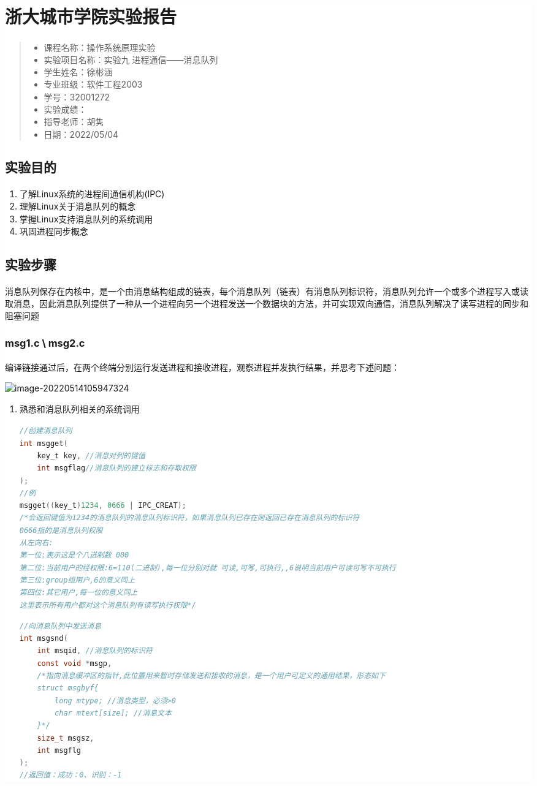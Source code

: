 # 浙大城市学院实验报告

> - 课程名称：操作系统原理实验       
> - 实验项目名称：实验九 进程通信——消息队列    
> - 学生姓名：徐彬涵
> - 专业班级：软件工程2003
> - 学号：32001272 
> - 实验成绩：
> - 指导老师：胡隽
> - 日期：2022/05/04  

## 实验目的

1. 了解Linux系统的进程间通信机构(IPC)
2. 理解Linux关于消息队列的概念
3. 掌握Linux支持消息队列的系统调用
4. 巩固进程同步概念

## 实验步骤

消息队列保存在内核中，是一个由消息结构组成的链表，每个消息队列（链表）有消息队列标识符，消息队列允许一个或多个进程写入或读取消息，因此消息队列提供了一种从一个进程向另一个进程发送一个数据块的方法，并可实现双向通信，消息队列解决了读写进程的同步和阻塞问题

### msg1.c \ msg2.c

编译链接通过后，在两个终端分别运行发送进程和接收进程，观察进程并发执行结果，并思考下述问题：

![image-20220514105947324](https://gitee.com/bexh0lder/image-host/raw/master/img/image-20220514105947324.png)

1. 熟悉和消息队列相关的系统调用

   ```c
   //创建消息队列
   int msgget(
       key_t key, //消息对列的键值
       int msgflag//消息队列的建立标志和存取权限
   );
   //例
   msgget((key_t)1234, 0666 | IPC_CREAT);
   /*会返回键值为1234的消息队列的消息队列标识符，如果消息队列已存在则返回已存在消息队列的标识符
   0666指的是消息队列权限
   从左向右:
   第一位:表示这是个八进制数 000
   第二位:当前用户的经权限:6=110(二进制),每一位分别对就 可读,可写,可执行,,6说明当前用户可读可写不可执行
   第三位:group组用户,6的意义同上
   第四位:其它用户,每一位的意义同上
   这里表示所有用户都对这个消息队列有读写执行权限*/
   ```

   ```c
   //向消息队列中发送消息
   int msgsnd(
       int msqid, //消息队列的标识符
       const void *msgp,
       /*指向消息缓冲区的指针,此位置用来暂时存储发送和接收的消息，是一个用户可定义的通用结果，形态如下
       struct msgbyf{
           long mtype; //消息类型，必须>0
           char mtext[size]; //消息文本
       }*/
       size_t msgsz, 
       int msgflg
   );
   //返回值：成功：0、识别：-1
   ```
